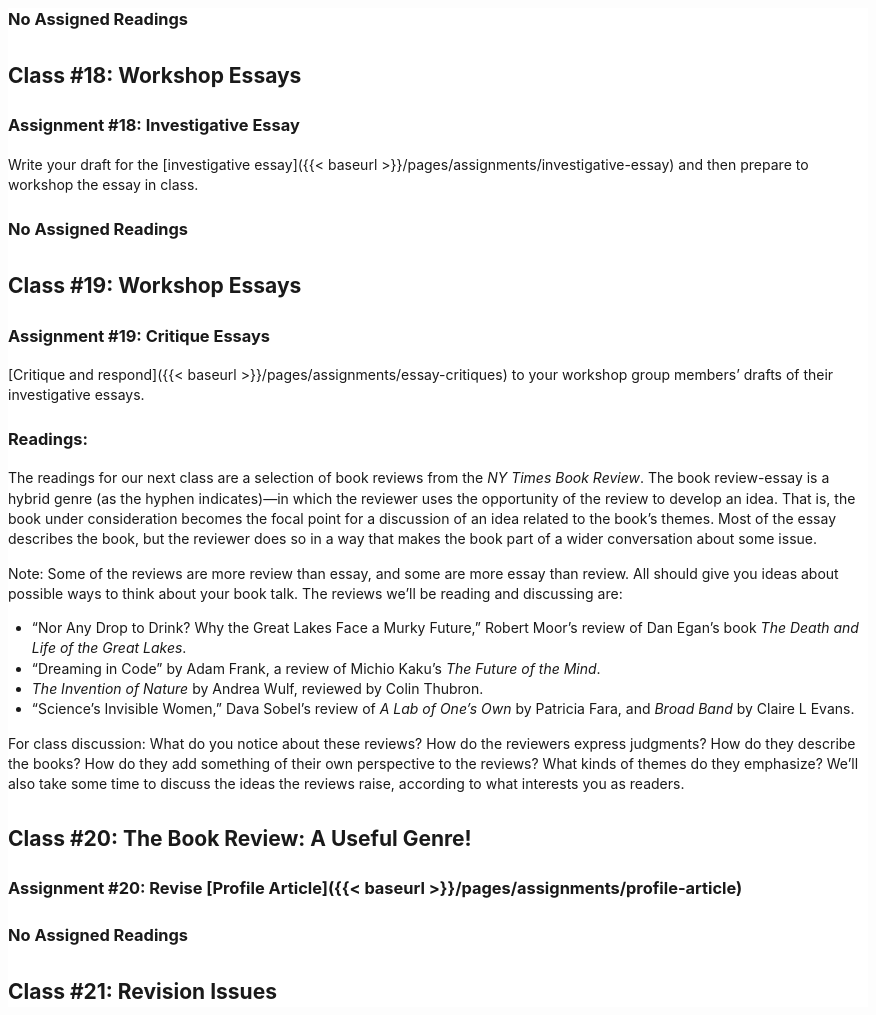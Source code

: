 ### No Assigned Readings

Class #18: Workshop Essays
--------------------------

### Assignment #18: Investigative Essay

Write your draft for the [investigative essay]({{< baseurl >}}/pages/assignments/investigative-essay) and then prepare to workshop the essay in class.

### No Assigned Readings

Class #19: Workshop Essays
--------------------------

### Assignment #19: Critique Essays

[Critique and respond]({{< baseurl >}}/pages/assignments/essay-critiques) to your workshop group members’ drafts of their investigative essays.

### Readings:

The readings for our next class are a selection of book reviews from the _NY Times Book Review_. The book review-essay is a hybrid genre (as the hyphen indicates)—in which the reviewer uses the opportunity of the review to develop an idea. That is, the book under consideration becomes the focal point for a discussion of an idea related to the book’s themes. Most of the essay describes the book, but the reviewer does so in a way that makes the book part of a wider conversation about some issue.

Note: Some of the reviews are more review than essay, and some are more essay than review. All should give you ideas about possible ways to think about your book talk. The reviews we’ll be reading and discussing are:

*   “Nor Any Drop to Drink? Why the Great Lakes Face a Murky Future,” Robert Moor’s review of Dan Egan’s book _The Death and Life of the Great Lakes_.
*   “Dreaming in Code” by Adam Frank, a review of Michio Kaku’s _The Future of the Mind_.
*   _The Invention of Nature_ by Andrea Wulf, reviewed by Colin Thubron.
*   “Science’s Invisible Women,” Dava Sobel’s review of _A Lab of One’s Own_ by Patricia Fara, and _Broad Band_ by Claire L Evans.

For class discussion: What do you notice about these reviews? How do the reviewers express judgments? How do they describe the books? How do they add something of their own perspective to the reviews? What kinds of themes do they emphasize? We’ll also take some time to discuss the ideas the reviews raise, according to what interests you as readers. 

Class #20: The Book Review: A Useful Genre!
-------------------------------------------

### Assignment #20: Revise [Profile Article]({{< baseurl >}}/pages/assignments/profile-article)

### No Assigned Readings

Class #21: Revision Issues
--------------------------
